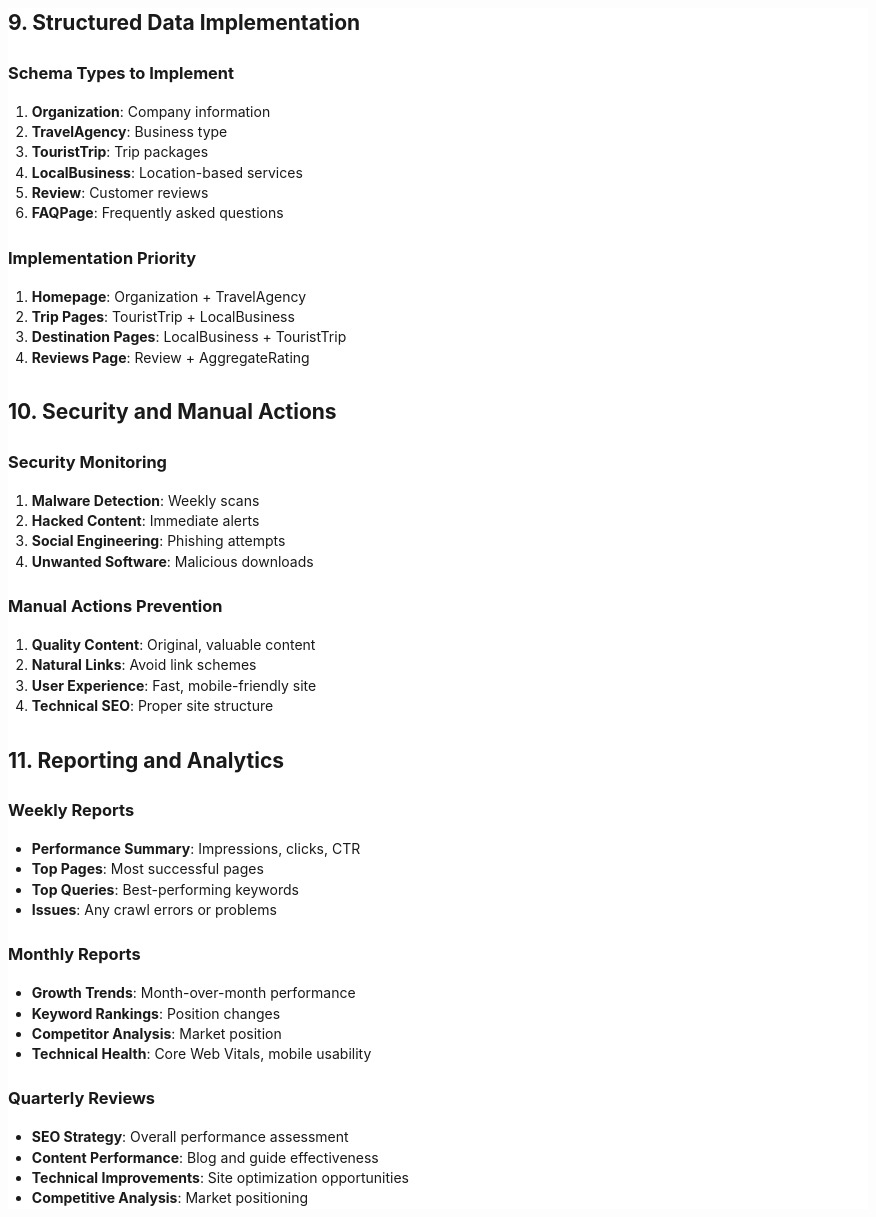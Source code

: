 ## 9. Structured Data Implementation

### Schema Types to Implement
1. **Organization**: Company information
2. **TravelAgency**: Business type
3. **TouristTrip**: Trip packages
4. **LocalBusiness**: Location-based services
5. **Review**: Customer reviews
6. **FAQPage**: Frequently asked questions

### Implementation Priority
1. **Homepage**: Organization + TravelAgency
2. **Trip Pages**: TouristTrip + LocalBusiness
3. **Destination Pages**: LocalBusiness + TouristTrip
4. **Reviews Page**: Review + AggregateRating

## 10. Security and Manual Actions

### Security Monitoring
1. **Malware Detection**: Weekly scans
2. **Hacked Content**: Immediate alerts
3. **Social Engineering**: Phishing attempts
4. **Unwanted Software**: Malicious downloads

### Manual Actions Prevention
1. **Quality Content**: Original, valuable content
2. **Natural Links**: Avoid link schemes
3. **User Experience**: Fast, mobile-friendly site
4. **Technical SEO**: Proper site structure

## 11. Reporting and Analytics

### Weekly Reports
- **Performance Summary**: Impressions, clicks, CTR
- **Top Pages**: Most successful pages
- **Top Queries**: Best-performing keywords
- **Issues**: Any crawl errors or problems

### Monthly Reports
- **Growth Trends**: Month-over-month performance
- **Keyword Rankings**: Position changes
- **Competitor Analysis**: Market position
- **Technical Health**: Core Web Vitals, mobile usability

### Quarterly Reviews
- **SEO Strategy**: Overall performance assessment
- **Content Performance**: Blog and guide effectiveness
- **Technical Improvements**: Site optimization opportunities
- **Competitive Analysis**: Market positioning
